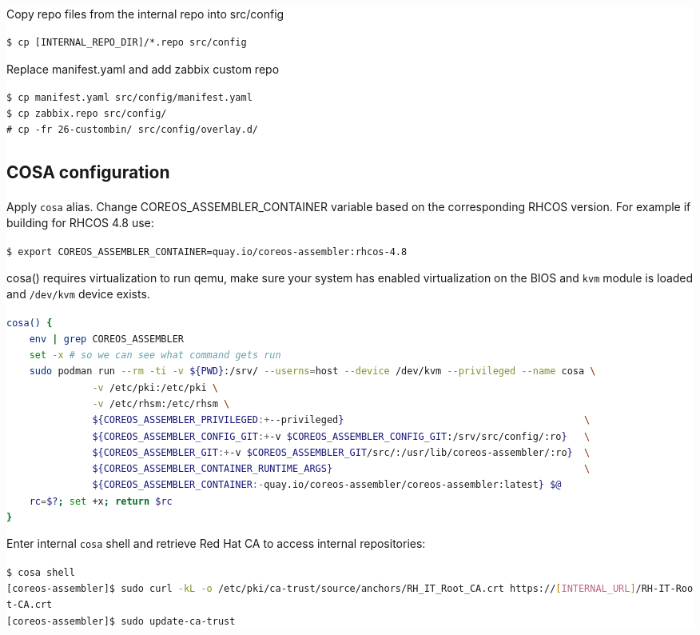 Copy repo files from the internal repo into src/config

```
$ cp [INTERNAL_REPO_DIR]/*.repo src/config
```

Replace manifest.yaml and add zabbix custom repo

```
$ cp manifest.yaml src/config/manifest.yaml
$ cp zabbix.repo src/config/
# cp -fr 26-custombin/ src/config/overlay.d/
```

## COSA configuration

Apply `cosa` alias. Change COREOS_ASSEMBLER_CONTAINER variable based on the corresponding RHCOS version.
For example if building for RHCOS 4.8 use:

```
$ export COREOS_ASSEMBLER_CONTAINER=quay.io/coreos-assembler:rhcos-4.8
```

cosa() requires virtualization to run qemu, make sure your system has enabled virtualization on the BIOS and `kvm` module is loaded and `/dev/kvm` device exists.

```bash
cosa() {
    env | grep COREOS_ASSEMBLER
    set -x # so we can see what command gets run
    sudo podman run --rm -ti -v ${PWD}:/srv/ --userns=host --device /dev/kvm --privileged --name cosa \
               -v /etc/pki:/etc/pki \
               -v /etc/rhsm:/etc/rhsm \
               ${COREOS_ASSEMBLER_PRIVILEGED:+--privileged}                                          \
               ${COREOS_ASSEMBLER_CONFIG_GIT:+-v $COREOS_ASSEMBLER_CONFIG_GIT:/srv/src/config/:ro}   \
               ${COREOS_ASSEMBLER_GIT:+-v $COREOS_ASSEMBLER_GIT/src/:/usr/lib/coreos-assembler/:ro}  \
               ${COREOS_ASSEMBLER_CONTAINER_RUNTIME_ARGS}                                            \
               ${COREOS_ASSEMBLER_CONTAINER:-quay.io/coreos-assembler/coreos-assembler:latest} $@
    rc=$?; set +x; return $rc
}
```

Enter internal `cosa` shell and retrieve Red Hat CA to access internal repositories:

```bash
$ cosa shell
[coreos-assembler]$ sudo curl -kL -o /etc/pki/ca-trust/source/anchors/RH_IT_Root_CA.crt https://[INTERNAL_URL]/RH-IT-Root-CA.crt
[coreos-assembler]$ sudo update-ca-trust
```
